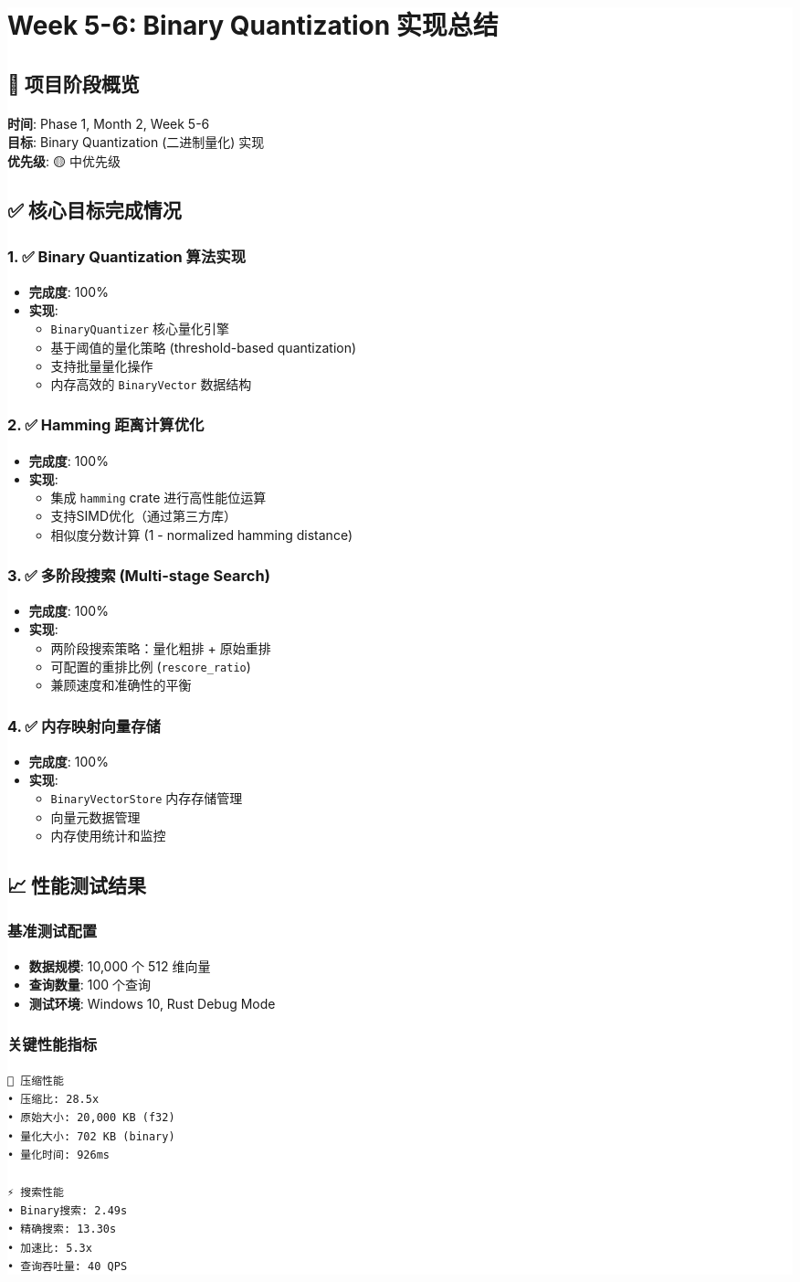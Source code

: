 # Week 5-6: Binary Quantization 实现总结

## 🎯 项目阶段概览

**时间**: Phase 1, Month 2, Week 5-6  
**目标**: Binary Quantization (二进制量化) 实现  
**优先级**: 🟡 中优先级  

## ✅ 核心目标完成情况

### 1. ✅ Binary Quantization 算法实现
- **完成度**: 100%
- **实现**:
  - `BinaryQuantizer` 核心量化引擎
  - 基于阈值的量化策略 (threshold-based quantization)
  - 支持批量量化操作
  - 内存高效的 `BinaryVector` 数据结构

### 2. ✅ Hamming 距离计算优化
- **完成度**: 100% 
- **实现**:
  - 集成 `hamming` crate 进行高性能位运算
  - 支持SIMD优化（通过第三方库）
  - 相似度分数计算 (1 - normalized hamming distance)

### 3. ✅ 多阶段搜索 (Multi-stage Search)
- **完成度**: 100%
- **实现**:
  - 两阶段搜索策略：量化粗排 + 原始重排
  - 可配置的重排比例 (`rescore_ratio`)
  - 兼顾速度和准确性的平衡

### 4. ✅ 内存映射向量存储
- **完成度**: 100%
- **实现**:
  - `BinaryVectorStore` 内存存储管理
  - 向量元数据管理
  - 内存使用统计和监控

## 📈 性能测试结果

### 基准测试配置
- **数据规模**: 10,000 个 512 维向量
- **查询数量**: 100 个查询
- **测试环境**: Windows 10, Rust Debug Mode

### 关键性能指标
```
🎯 压缩性能
• 压缩比: 28.5x
• 原始大小: 20,000 KB (f32)
• 量化大小: 702 KB (binary)
• 量化时间: 926ms

⚡ 搜索性能
• Binary搜索: 2.49s
• 精确搜索: 13.30s  
• 加速比: 5.3x
• 查询吞吐量: 40 QPS
```